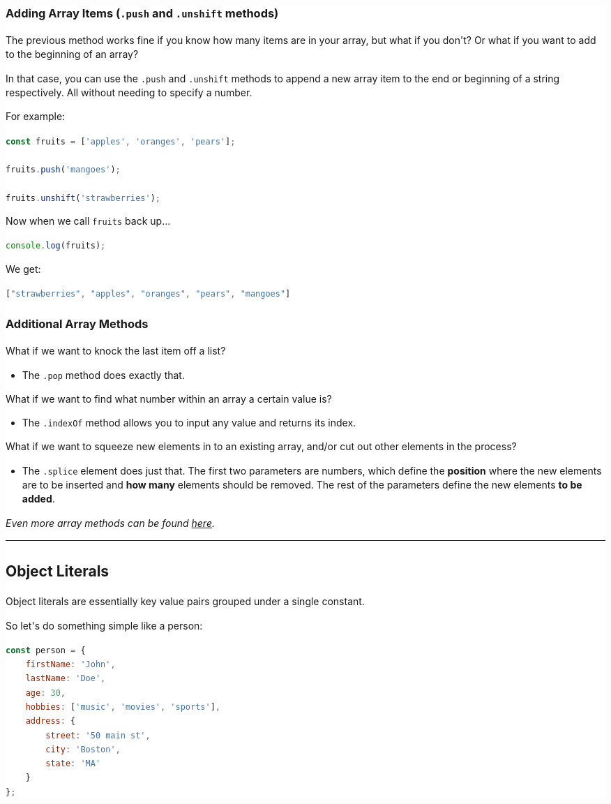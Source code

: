 ### Adding Array Items (`.push` and `.unshift` methods)

The previous method works fine if you know how many items are in your array, but what if you don't? Or what if you want to add to the beginning of an array?

In that case, you can use the `.push` and `.unshift` methods to append a new array item to the end or beginning of a string respectively. All without needing to specify a number.

For example:

```js
const fruits = ['apples', 'oranges', 'pears'];

fruits.push('mangoes');

fruits.unshift('strawberries');
```

Now when we call `fruits` back up…

```js
console.log(fruits);
```

We get:

```js
["strawberries", "apples", "oranges", "pears", "mangoes"]
```

### Additional Array Methods

What if we want to knock the last item off a list?

- The `.pop` method does exactly that.

What if we want to find what number within an array a certain value is?

- The `.indexOf` method allows you to input any value and returns its index.

What if we want to squeeze new elements in to an existing array, and/or cut out other elements in the process?
- The `.splice` element does just that. The first two parameters are numbers, which define the **position** where the new elements are to be inserted and **how many** elements should be removed. The rest of the parameters define the new elements **to be added**.

*Even more array methods can be found [here](https://www.w3schools.com/js/js_array_methods.asp).*

---

## Object Literals

Object literals are essentially key value pairs grouped under a single constant.

So let's do something simple like a person:

```js
const person = {
    firstName: 'John',
    lastName: 'Doe',
    age: 30,
    hobbies: ['music', 'movies', 'sports'],
    address: {
        street: '50 main st',
        city: 'Boston',
        state: 'MA'
    }
};
```
